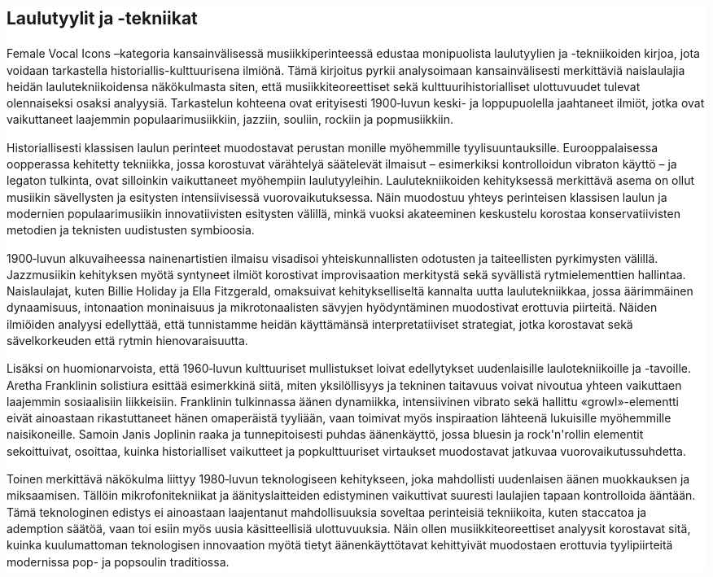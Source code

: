 ## Laulutyylit ja -tekniikat

Female Vocal Icons –kategoria kansainvälisessä musiikkiperinteessä edustaa monipuolista laulutyylien
ja -tekniikoiden kirjoa, jota voidaan tarkastella historiallis-kulttuurisena ilmiönä. Tämä kirjoitus
pyrkii analysoimaan kansainvälisesti merkittäviä naislaulajia heidän laulutekniikoidensa
näkökulmasta siten, että musiikkiteoreettiset sekä kulttuurihistorialliset ulottuvuudet tulevat
olennaiseksi osaksi analyysiä. Tarkastelun kohteena ovat erityisesti 1900‑luvun keski- ja
loppupuolella jaahtaneet ilmiöt, jotka ovat vaikuttaneet laajemmin populaarimusiikkiin, jazziin,
souliin, rockiin ja popmusiikkiin.

Historiallisesti klassisen laulun perinteet muodostavat perustan monille myöhemmille
tyylisuuntauksille. Eurooppalaisessa oopperassa kehitetty tekniikka, jossa korostuvat värähtelyä
säätelevät ilmaisut – esimerkiksi kontrolloidun vibraton käyttö – ja legaton tulkinta, ovat
silloinkin vaikuttaneet myöhempiin laulutyyleihin. Laulutekniikoiden kehityksessä merkittävä asema
on ollut musiikin sävellysten ja esitysten intensiivisessä vuorovaikutuksessa. Näin muodostuu yhteys
perinteisen klassisen laulun ja modernien populaarimusiikin innovatiivisten esitysten välillä, minkä
vuoksi akateeminen keskustelu korostaa konservatiivisten metodien ja teknisten uudistusten
symbioosia.

1900‑luvun alkuvaiheessa nainenartistien ilmaisu visadisoi yhteiskunnallisten odotusten ja
taiteellisten pyrkimysten välillä. Jazzmusiikin kehityksen myötä syntyneet ilmiöt korostivat
improvisaation merkitystä sekä syvällistä rytmielementtien hallintaa. Naislaulajat, kuten Billie
Holiday ja Ella Fitzgerald, omaksuivat kehitykselliseltä kannalta uutta laulutekniikkaa, jossa
äärimmäinen dynaamisuus, intonaation moninaisuus ja mikrotonaalisten sävyjen hyödyntäminen
muodostivat erottuvia piirteitä. Näiden ilmiöiden analyysi edellyttää, että tunnistamme heidän
käyttämänsä interpretatiiviset strategiat, jotka korostavat sekä sävelkorkeuden että rytmin
hienovaraisuutta.

Lisäksi on huomionarvoista, että 1960‑luvun kulttuuriset mullistukset loivat edellytykset
uudenlaisille laulotekniikoille ja -tavoille. Aretha Franklinin solistiura esittää esimerkkinä
siitä, miten yksilöllisyys ja tekninen taitavuus voivat nivoutua yhteen vaikuttaen laajemmin
sosiaalisiin liikkeisiin. Franklinin tulkinnassa äänen dynamiikka, intensiivinen vibrato sekä
hallittu «growl»-elementti eivät ainoastaan rikastuttaneet hänen omaperäistä tyyliään, vaan toimivat
myös inspiraation lähteenä lukuisille myöhemmille naisikoneille. Samoin Janis Joplinin raaka ja
tunnepitoisesti puhdas äänenkäyttö, jossa bluesin ja rock'n'rollin elementit sekoittuivat, osoittaa,
kuinka historialliset vaikutteet ja popkulttuuriset virtaukset muodostavat jatkuvaa
vuorovaikutussuhdetta.

Toinen merkittävä näkökulma liittyy 1980‑luvun teknologiseen kehitykseen, joka mahdollisti
uudenlaisen äänen muokkauksen ja miksaamisen. Tällöin mikrofonitekniikat ja äänityslaitteiden
edistyminen vaikuttivat suuresti laulajien tapaan kontrolloida ääntään. Tämä teknologinen edistys ei
ainoastaan laajentanut mahdollisuuksia soveltaa perinteisiä tekniikoita, kuten staccatoa ja
ademption säätöä, vaan toi esiin myös uusia käsitteellisiä ulottuvuuksia. Näin ollen
musiikkiteoreettiset analyysit korostavat sitä, kuinka kuulumattoman teknologisen innovaation myötä
tietyt äänenkäyttötavat kehittyivät muodostaen erottuvia tyylipiirteitä modernissa pop- ja popsoulin
traditiossa.
